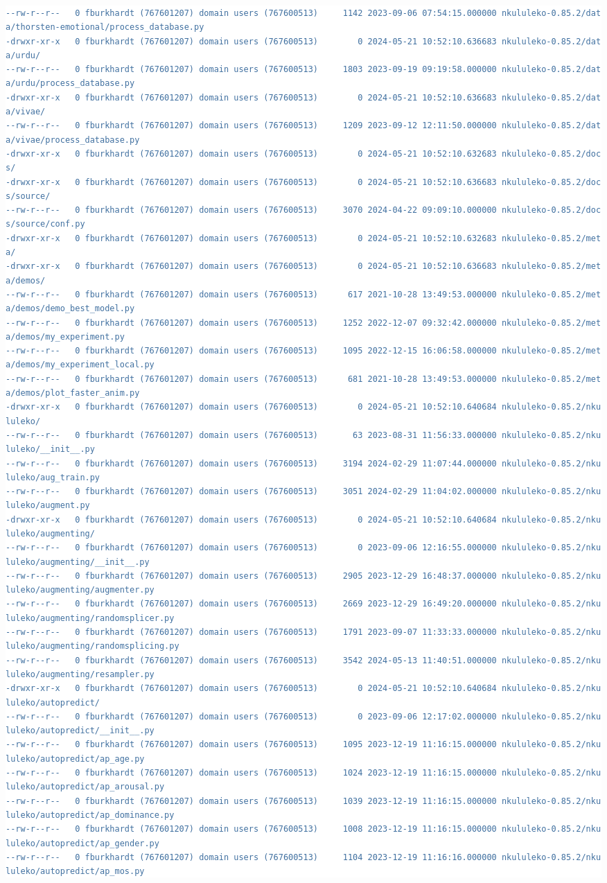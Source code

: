 ```diff
--rw-r--r--   0 fburkhardt (767601207) domain users (767600513)     1142 2023-09-06 07:54:15.000000 nkululeko-0.85.2/data/thorsten-emotional/process_database.py
-drwxr-xr-x   0 fburkhardt (767601207) domain users (767600513)        0 2024-05-21 10:52:10.636683 nkululeko-0.85.2/data/urdu/
--rw-r--r--   0 fburkhardt (767601207) domain users (767600513)     1803 2023-09-19 09:19:58.000000 nkululeko-0.85.2/data/urdu/process_database.py
-drwxr-xr-x   0 fburkhardt (767601207) domain users (767600513)        0 2024-05-21 10:52:10.636683 nkululeko-0.85.2/data/vivae/
--rw-r--r--   0 fburkhardt (767601207) domain users (767600513)     1209 2023-09-12 12:11:50.000000 nkululeko-0.85.2/data/vivae/process_database.py
-drwxr-xr-x   0 fburkhardt (767601207) domain users (767600513)        0 2024-05-21 10:52:10.632683 nkululeko-0.85.2/docs/
-drwxr-xr-x   0 fburkhardt (767601207) domain users (767600513)        0 2024-05-21 10:52:10.636683 nkululeko-0.85.2/docs/source/
--rw-r--r--   0 fburkhardt (767601207) domain users (767600513)     3070 2024-04-22 09:09:10.000000 nkululeko-0.85.2/docs/source/conf.py
-drwxr-xr-x   0 fburkhardt (767601207) domain users (767600513)        0 2024-05-21 10:52:10.632683 nkululeko-0.85.2/meta/
-drwxr-xr-x   0 fburkhardt (767601207) domain users (767600513)        0 2024-05-21 10:52:10.636683 nkululeko-0.85.2/meta/demos/
--rw-r--r--   0 fburkhardt (767601207) domain users (767600513)      617 2021-10-28 13:49:53.000000 nkululeko-0.85.2/meta/demos/demo_best_model.py
--rw-r--r--   0 fburkhardt (767601207) domain users (767600513)     1252 2022-12-07 09:32:42.000000 nkululeko-0.85.2/meta/demos/my_experiment.py
--rw-r--r--   0 fburkhardt (767601207) domain users (767600513)     1095 2022-12-15 16:06:58.000000 nkululeko-0.85.2/meta/demos/my_experiment_local.py
--rw-r--r--   0 fburkhardt (767601207) domain users (767600513)      681 2021-10-28 13:49:53.000000 nkululeko-0.85.2/meta/demos/plot_faster_anim.py
-drwxr-xr-x   0 fburkhardt (767601207) domain users (767600513)        0 2024-05-21 10:52:10.640684 nkululeko-0.85.2/nkululeko/
--rw-r--r--   0 fburkhardt (767601207) domain users (767600513)       63 2023-08-31 11:56:33.000000 nkululeko-0.85.2/nkululeko/__init__.py
--rw-r--r--   0 fburkhardt (767601207) domain users (767600513)     3194 2024-02-29 11:07:44.000000 nkululeko-0.85.2/nkululeko/aug_train.py
--rw-r--r--   0 fburkhardt (767601207) domain users (767600513)     3051 2024-02-29 11:04:02.000000 nkululeko-0.85.2/nkululeko/augment.py
-drwxr-xr-x   0 fburkhardt (767601207) domain users (767600513)        0 2024-05-21 10:52:10.640684 nkululeko-0.85.2/nkululeko/augmenting/
--rw-r--r--   0 fburkhardt (767601207) domain users (767600513)        0 2023-09-06 12:16:55.000000 nkululeko-0.85.2/nkululeko/augmenting/__init__.py
--rw-r--r--   0 fburkhardt (767601207) domain users (767600513)     2905 2023-12-29 16:48:37.000000 nkululeko-0.85.2/nkululeko/augmenting/augmenter.py
--rw-r--r--   0 fburkhardt (767601207) domain users (767600513)     2669 2023-12-29 16:49:20.000000 nkululeko-0.85.2/nkululeko/augmenting/randomsplicer.py
--rw-r--r--   0 fburkhardt (767601207) domain users (767600513)     1791 2023-09-07 11:33:33.000000 nkululeko-0.85.2/nkululeko/augmenting/randomsplicing.py
--rw-r--r--   0 fburkhardt (767601207) domain users (767600513)     3542 2024-05-13 11:40:51.000000 nkululeko-0.85.2/nkululeko/augmenting/resampler.py
-drwxr-xr-x   0 fburkhardt (767601207) domain users (767600513)        0 2024-05-21 10:52:10.640684 nkululeko-0.85.2/nkululeko/autopredict/
--rw-r--r--   0 fburkhardt (767601207) domain users (767600513)        0 2023-09-06 12:17:02.000000 nkululeko-0.85.2/nkululeko/autopredict/__init__.py
--rw-r--r--   0 fburkhardt (767601207) domain users (767600513)     1095 2023-12-19 11:16:15.000000 nkululeko-0.85.2/nkululeko/autopredict/ap_age.py
--rw-r--r--   0 fburkhardt (767601207) domain users (767600513)     1024 2023-12-19 11:16:15.000000 nkululeko-0.85.2/nkululeko/autopredict/ap_arousal.py
--rw-r--r--   0 fburkhardt (767601207) domain users (767600513)     1039 2023-12-19 11:16:15.000000 nkululeko-0.85.2/nkululeko/autopredict/ap_dominance.py
--rw-r--r--   0 fburkhardt (767601207) domain users (767600513)     1008 2023-12-19 11:16:15.000000 nkululeko-0.85.2/nkululeko/autopredict/ap_gender.py
--rw-r--r--   0 fburkhardt (767601207) domain users (767600513)     1104 2023-12-19 11:16:16.000000 nkululeko-0.85.2/nkululeko/autopredict/ap_mos.py
```